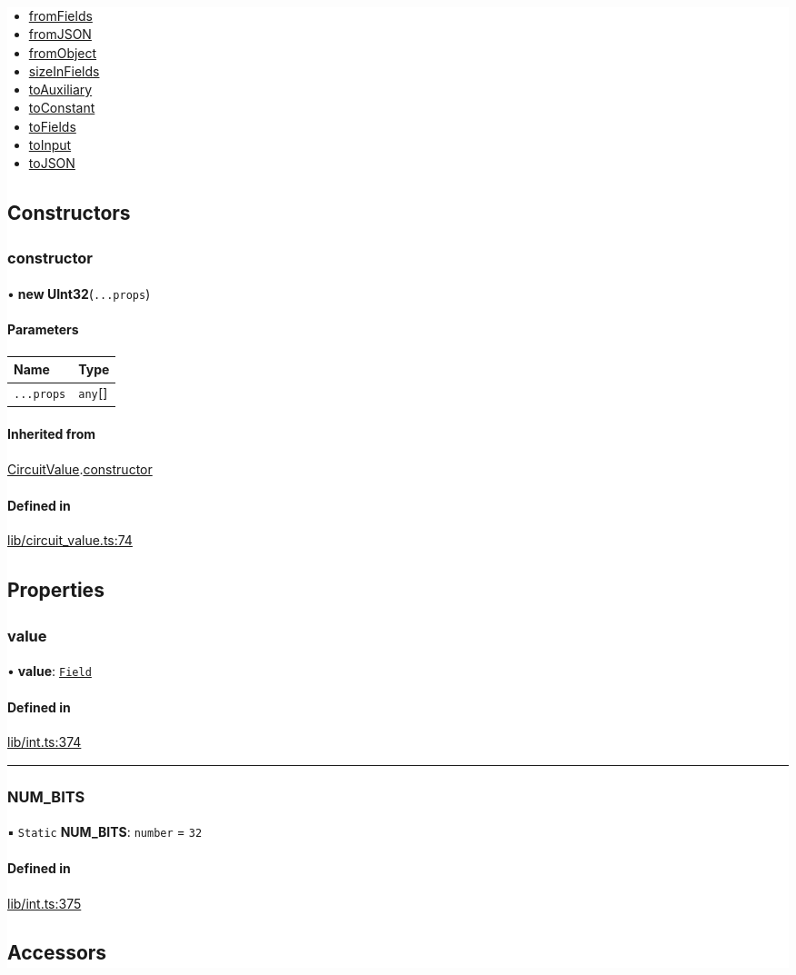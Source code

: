 - [fromFields](UInt32.md#fromfields)
- [fromJSON](UInt32.md#fromjson)
- [fromObject](UInt32.md#fromobject)
- [sizeInFields](UInt32.md#sizeinfields)
- [toAuxiliary](UInt32.md#toauxiliary)
- [toConstant](UInt32.md#toconstant-1)
- [toFields](UInt32.md#tofields-1)
- [toInput](UInt32.md#toinput)
- [toJSON](UInt32.md#tojson-1)

## Constructors

### constructor

• **new UInt32**(`...props`)

#### Parameters

| Name | Type |
| :------ | :------ |
| `...props` | `any`[] |

#### Inherited from

[CircuitValue](CircuitValue.md).[constructor](CircuitValue.md#constructor)

#### Defined in

[lib/circuit_value.ts:74](https://github.com/o1-labs/snarkyjs/blob/f82cd47/src/lib/circuit_value.ts#L74)

## Properties

### value

• **value**: [`Field`](Field.md)

#### Defined in

[lib/int.ts:374](https://github.com/o1-labs/snarkyjs/blob/f82cd47/src/lib/int.ts#L374)

___

### NUM\_BITS

▪ `Static` **NUM\_BITS**: `number` = `32`

#### Defined in

[lib/int.ts:375](https://github.com/o1-labs/snarkyjs/blob/f82cd47/src/lib/int.ts#L375)

## Accessors
